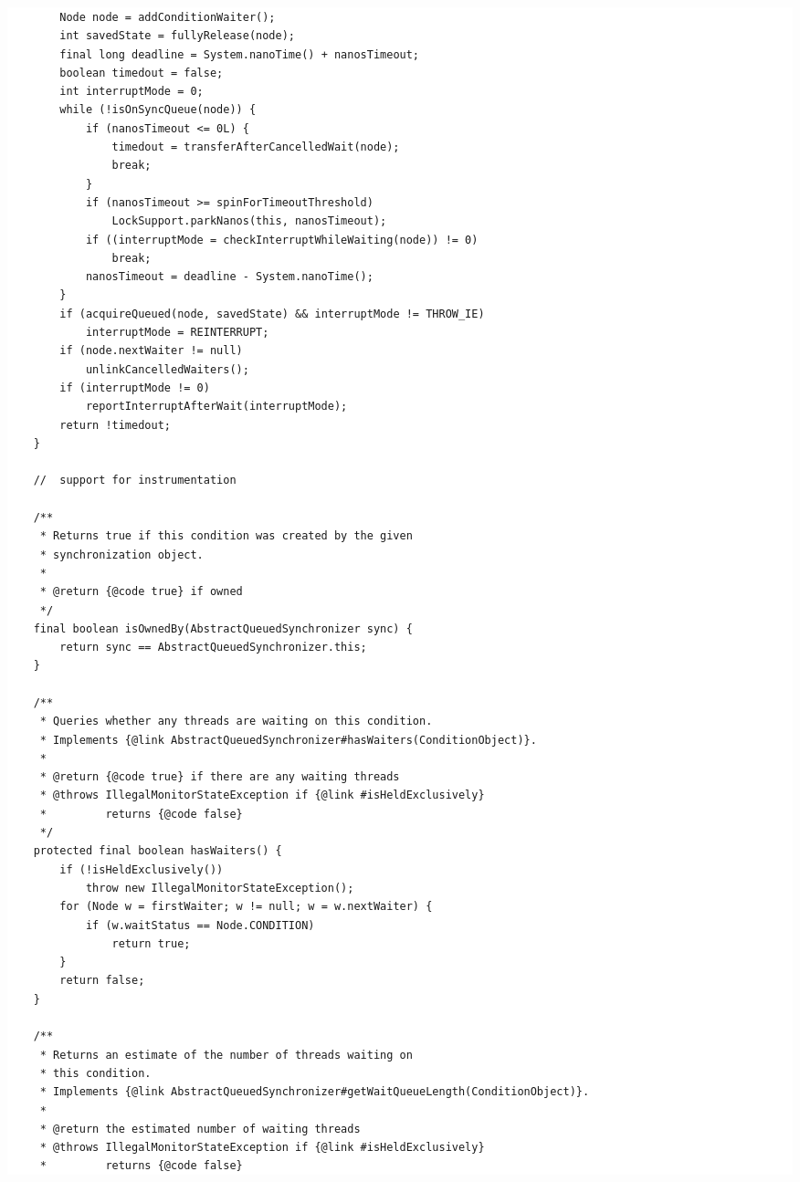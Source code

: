 ```
        Node node = addConditionWaiter();
        int savedState = fullyRelease(node);
        final long deadline = System.nanoTime() + nanosTimeout;
        boolean timedout = false;
        int interruptMode = 0;
        while (!isOnSyncQueue(node)) {
            if (nanosTimeout <= 0L) {
                timedout = transferAfterCancelledWait(node);
                break;
            }
            if (nanosTimeout >= spinForTimeoutThreshold)
                LockSupport.parkNanos(this, nanosTimeout);
            if ((interruptMode = checkInterruptWhileWaiting(node)) != 0)
                break;
            nanosTimeout = deadline - System.nanoTime();
        }
        if (acquireQueued(node, savedState) && interruptMode != THROW_IE)
            interruptMode = REINTERRUPT;
        if (node.nextWaiter != null)
            unlinkCancelledWaiters();
        if (interruptMode != 0)
            reportInterruptAfterWait(interruptMode);
        return !timedout;
    }

    //  support for instrumentation

    /**
     * Returns true if this condition was created by the given
     * synchronization object.
     *
     * @return {@code true} if owned
     */
    final boolean isOwnedBy(AbstractQueuedSynchronizer sync) {
        return sync == AbstractQueuedSynchronizer.this;
    }

    /**
     * Queries whether any threads are waiting on this condition.
     * Implements {@link AbstractQueuedSynchronizer#hasWaiters(ConditionObject)}.
     *
     * @return {@code true} if there are any waiting threads
     * @throws IllegalMonitorStateException if {@link #isHeldExclusively}
     *         returns {@code false}
     */
    protected final boolean hasWaiters() {
        if (!isHeldExclusively())
            throw new IllegalMonitorStateException();
        for (Node w = firstWaiter; w != null; w = w.nextWaiter) {
            if (w.waitStatus == Node.CONDITION)
                return true;
        }
        return false;
    }

    /**
     * Returns an estimate of the number of threads waiting on
     * this condition.
     * Implements {@link AbstractQueuedSynchronizer#getWaitQueueLength(ConditionObject)}.
     *
     * @return the estimated number of waiting threads
     * @throws IllegalMonitorStateException if {@link #isHeldExclusively}
     *         returns {@code false}
```